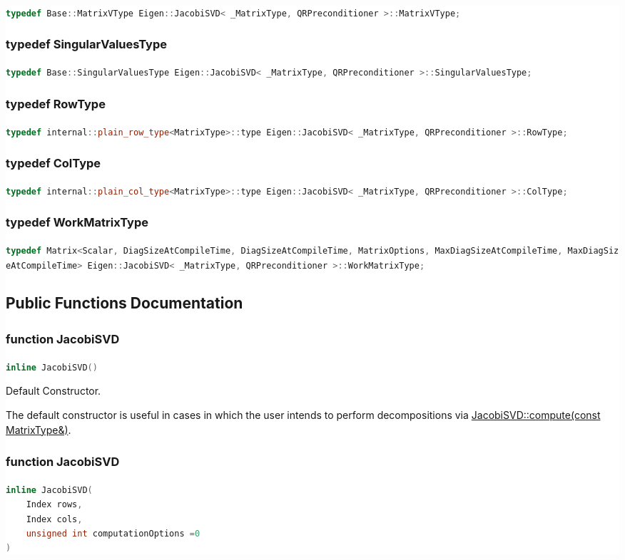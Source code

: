 ```cpp
typedef Base::MatrixVType Eigen::JacobiSVD< _MatrixType, QRPreconditioner >::MatrixVType;
```


### typedef SingularValuesType

```cpp
typedef Base::SingularValuesType Eigen::JacobiSVD< _MatrixType, QRPreconditioner >::SingularValuesType;
```


### typedef RowType

```cpp
typedef internal::plain_row_type<MatrixType>::type Eigen::JacobiSVD< _MatrixType, QRPreconditioner >::RowType;
```


### typedef ColType

```cpp
typedef internal::plain_col_type<MatrixType>::type Eigen::JacobiSVD< _MatrixType, QRPreconditioner >::ColType;
```


### typedef WorkMatrixType

```cpp
typedef Matrix<Scalar, DiagSizeAtCompileTime, DiagSizeAtCompileTime, MatrixOptions, MaxDiagSizeAtCompileTime, MaxDiagSizeAtCompileTime> Eigen::JacobiSVD< _MatrixType, QRPreconditioner >::WorkMatrixType;
```


## Public Functions Documentation

### function JacobiSVD

```cpp
inline JacobiSVD()
```

Default Constructor. 

The default constructor is useful in cases in which the user intends to perform decompositions via <a href="http://example.org/classes/classeigen_1_1jacobisvd/#function-compute">JacobiSVD::compute(const MatrixType&)</a>. 


### function JacobiSVD

```cpp
inline JacobiSVD(
    Index rows,
    Index cols,
    unsigned int computationOptions =0
)
```

